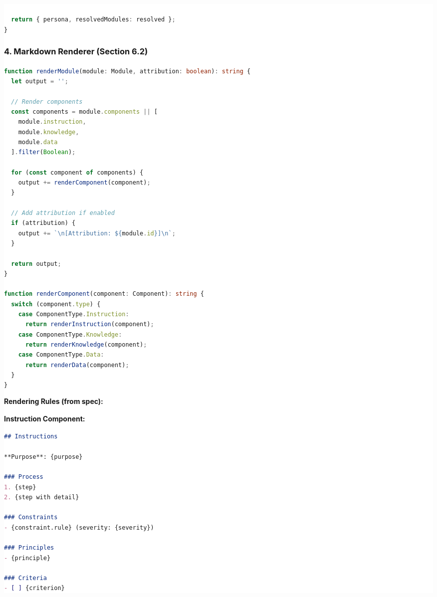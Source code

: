 ```typescript

  return { persona, resolvedModules: resolved };
}
```

### 4. Markdown Renderer (Section 6.2)

```typescript
function renderModule(module: Module, attribution: boolean): string {
  let output = '';

  // Render components
  const components = module.components || [
    module.instruction,
    module.knowledge,
    module.data
  ].filter(Boolean);

  for (const component of components) {
    output += renderComponent(component);
  }

  // Add attribution if enabled
  if (attribution) {
    output += `\n[Attribution: ${module.id}]\n`;
  }

  return output;
}

function renderComponent(component: Component): string {
  switch (component.type) {
    case ComponentType.Instruction:
      return renderInstruction(component);
    case ComponentType.Knowledge:
      return renderKnowledge(component);
    case ComponentType.Data:
      return renderData(component);
  }
}
```

**Rendering Rules (from spec):**

**Instruction Component:**
```markdown
## Instructions

**Purpose**: {purpose}

### Process
1. {step}
2. {step with detail}

### Constraints
- {constraint.rule} (severity: {severity})

### Principles
- {principle}

### Criteria
- [ ] {criterion}
```

